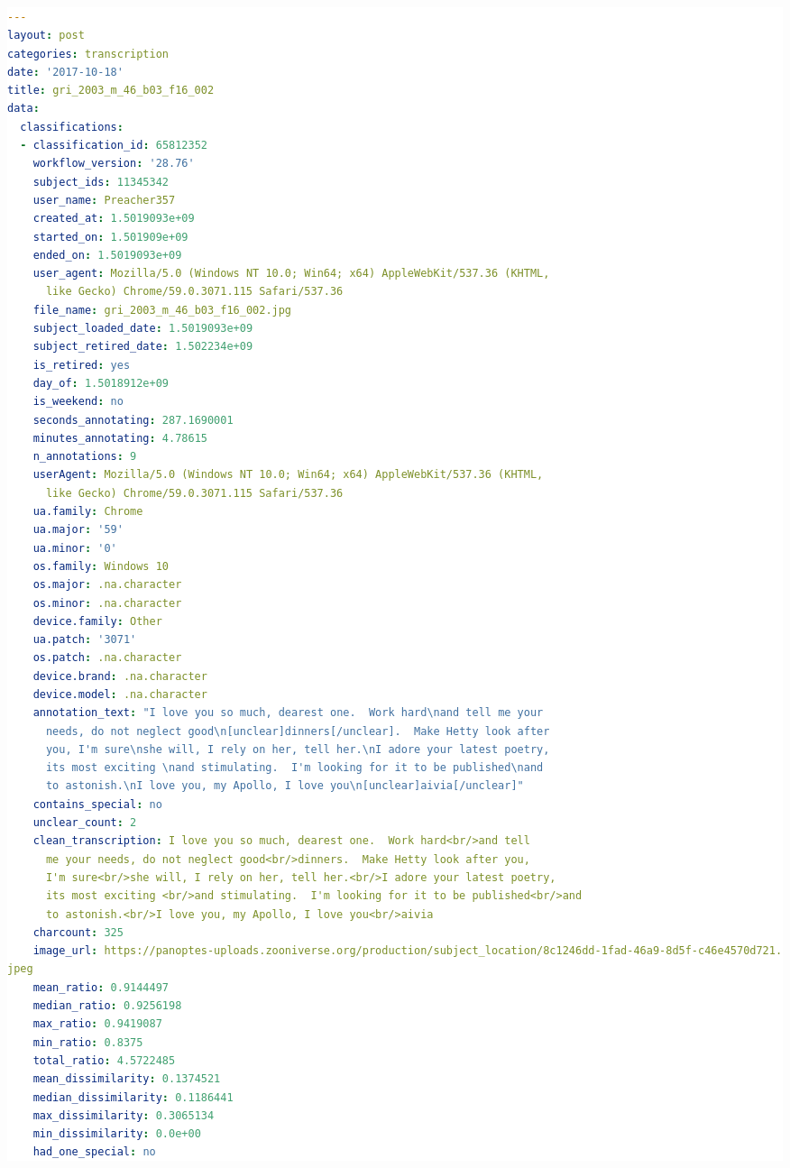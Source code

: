 ```yaml
---
layout: post
categories: transcription
date: '2017-10-18'
title: gri_2003_m_46_b03_f16_002
data:
  classifications:
  - classification_id: 65812352
    workflow_version: '28.76'
    subject_ids: 11345342
    user_name: Preacher357
    created_at: 1.5019093e+09
    started_on: 1.501909e+09
    ended_on: 1.5019093e+09
    user_agent: Mozilla/5.0 (Windows NT 10.0; Win64; x64) AppleWebKit/537.36 (KHTML,
      like Gecko) Chrome/59.0.3071.115 Safari/537.36
    file_name: gri_2003_m_46_b03_f16_002.jpg
    subject_loaded_date: 1.5019093e+09
    subject_retired_date: 1.502234e+09
    is_retired: yes
    day_of: 1.5018912e+09
    is_weekend: no
    seconds_annotating: 287.1690001
    minutes_annotating: 4.78615
    n_annotations: 9
    userAgent: Mozilla/5.0 (Windows NT 10.0; Win64; x64) AppleWebKit/537.36 (KHTML,
      like Gecko) Chrome/59.0.3071.115 Safari/537.36
    ua.family: Chrome
    ua.major: '59'
    ua.minor: '0'
    os.family: Windows 10
    os.major: .na.character
    os.minor: .na.character
    device.family: Other
    ua.patch: '3071'
    os.patch: .na.character
    device.brand: .na.character
    device.model: .na.character
    annotation_text: "I love you so much, dearest one.  Work hard\nand tell me your
      needs, do not neglect good\n[unclear]dinners[/unclear].  Make Hetty look after
      you, I'm sure\nshe will, I rely on her, tell her.\nI adore your latest poetry,
      its most exciting \nand stimulating.  I'm looking for it to be published\nand
      to astonish.\nI love you, my Apollo, I love you\n[unclear]aivia[/unclear]"
    contains_special: no
    unclear_count: 2
    clean_transcription: I love you so much, dearest one.  Work hard<br/>and tell
      me your needs, do not neglect good<br/>dinners.  Make Hetty look after you,
      I'm sure<br/>she will, I rely on her, tell her.<br/>I adore your latest poetry,
      its most exciting <br/>and stimulating.  I'm looking for it to be published<br/>and
      to astonish.<br/>I love you, my Apollo, I love you<br/>aivia
    charcount: 325
    image_url: https://panoptes-uploads.zooniverse.org/production/subject_location/8c1246dd-1fad-46a9-8d5f-c46e4570d721.jpeg
    mean_ratio: 0.9144497
    median_ratio: 0.9256198
    max_ratio: 0.9419087
    min_ratio: 0.8375
    total_ratio: 4.5722485
    mean_dissimilarity: 0.1374521
    median_dissimilarity: 0.1186441
    max_dissimilarity: 0.3065134
    min_dissimilarity: 0.0e+00
    had_one_special: no
```